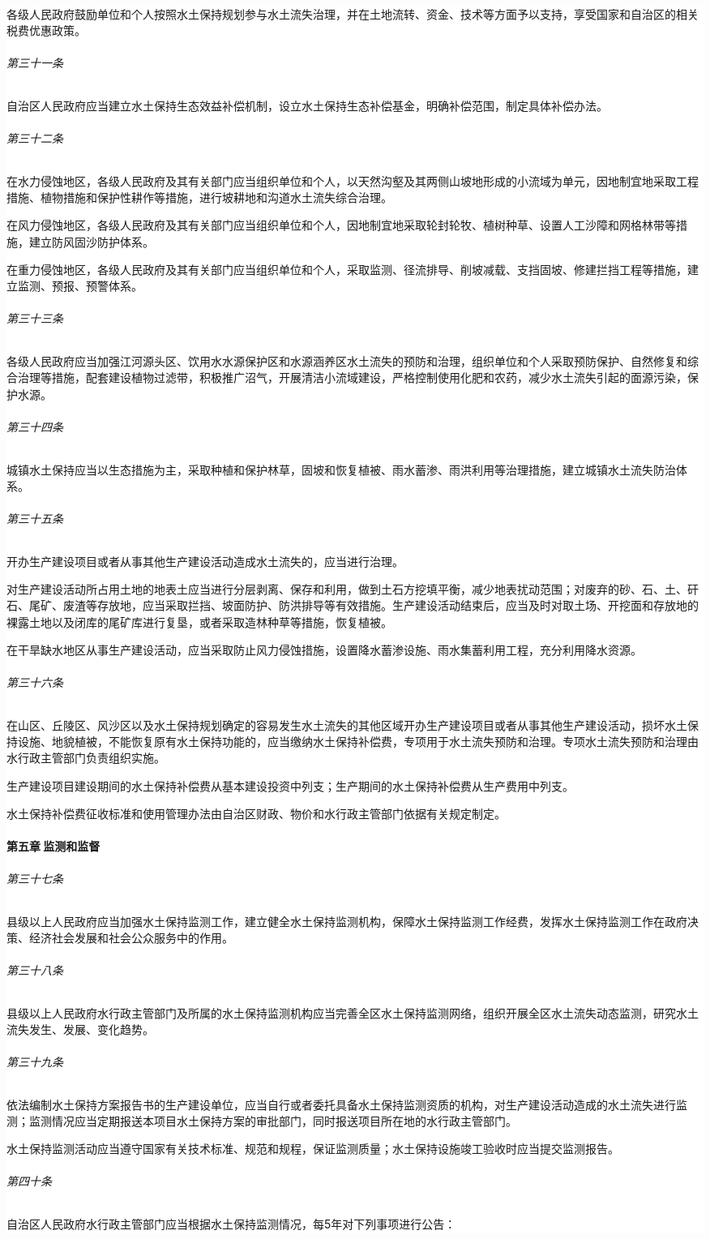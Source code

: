 各级人民政府鼓励单位和个人按照水土保持规划参与水土流失治理，并在土地流转、资金、技术等方面予以支持，享受国家和自治区的相关税费优惠政策。

###### 第三十一条

自治区人民政府应当建立水土保持生态效益补偿机制，设立水土保持生态补偿基金，明确补偿范围，制定具体补偿办法。

###### 第三十二条

在水力侵蚀地区，各级人民政府及其有关部门应当组织单位和个人，以天然沟壑及其两侧山坡地形成的小流域为单元，因地制宜地采取工程措施、植物措施和保护性耕作等措施，进行坡耕地和沟道水土流失综合治理。

在风力侵蚀地区，各级人民政府及其有关部门应当组织单位和个人，因地制宜地采取轮封轮牧、植树种草、设置人工沙障和网格林带等措施，建立防风固沙防护体系。

在重力侵蚀地区，各级人民政府及其有关部门应当组织单位和个人，采取监测、径流排导、削坡减载、支挡固坡、修建拦挡工程等措施，建立监测、预报、预警体系。

###### 第三十三条

各级人民政府应当加强江河源头区、饮用水水源保护区和水源涵养区水土流失的预防和治理，组织单位和个人采取预防保护、自然修复和综合治理等措施，配套建设植物过滤带，积极推广沼气，开展清洁小流域建设，严格控制使用化肥和农药，减少水土流失引起的面源污染，保护水源。

###### 第三十四条

城镇水土保持应当以生态措施为主，采取种植和保护林草，固坡和恢复植被、雨水蓄渗、雨洪利用等治理措施，建立城镇水土流失防治体系。

###### 第三十五条

开办生产建设项目或者从事其他生产建设活动造成水土流失的，应当进行治理。

对生产建设活动所占用土地的地表土应当进行分层剥离、保存和利用，做到土石方挖填平衡，减少地表扰动范围；对废弃的砂、石、土、矸石、尾矿、废渣等存放地，应当采取拦挡、坡面防护、防洪排导等有效措施。生产建设活动结束后，应当及时对取土场、开挖面和存放地的裸露土地以及闭库的尾矿库进行复垦，或者采取造林种草等措施，恢复植被。

在干旱缺水地区从事生产建设活动，应当采取防止风力侵蚀措施，设置降水蓄渗设施、雨水集蓄利用工程，充分利用降水资源。

###### 第三十六条

在山区、丘陵区、风沙区以及水土保持规划确定的容易发生水土流失的其他区域开办生产建设项目或者从事其他生产建设活动，损坏水土保持设施、地貌植被，不能恢复原有水土保持功能的，应当缴纳水土保持补偿费，专项用于水土流失预防和治理。专项水土流失预防和治理由水行政主管部门负责组织实施。

生产建设项目建设期间的水土保持补偿费从基本建设投资中列支；生产期间的水土保持补偿费从生产费用中列支。

水土保持补偿费征收标准和使用管理办法由自治区财政、物价和水行政主管部门依据有关规定制定。

#### 第五章 监测和监督

###### 第三十七条

县级以上人民政府应当加强水土保持监测工作，建立健全水土保持监测机构，保障水土保持监测工作经费，发挥水土保持监测工作在政府决策、经济社会发展和社会公众服务中的作用。

###### 第三十八条

县级以上人民政府水行政主管部门及所属的水土保持监测机构应当完善全区水土保持监测网络，组织开展全区水土流失动态监测，研究水土流失发生、发展、变化趋势。

###### 第三十九条

依法编制水土保持方案报告书的生产建设单位，应当自行或者委托具备水土保持监测资质的机构，对生产建设活动造成的水土流失进行监测；监测情况应当定期报送本项目水土保持方案的审批部门，同时报送项目所在地的水行政主管部门。

水土保持监测活动应当遵守国家有关技术标准、规范和规程，保证监测质量；水土保持设施竣工验收时应当提交监测报告。

###### 第四十条

自治区人民政府水行政主管部门应当根据水土保持监测情况，每5年对下列事项进行公告：
